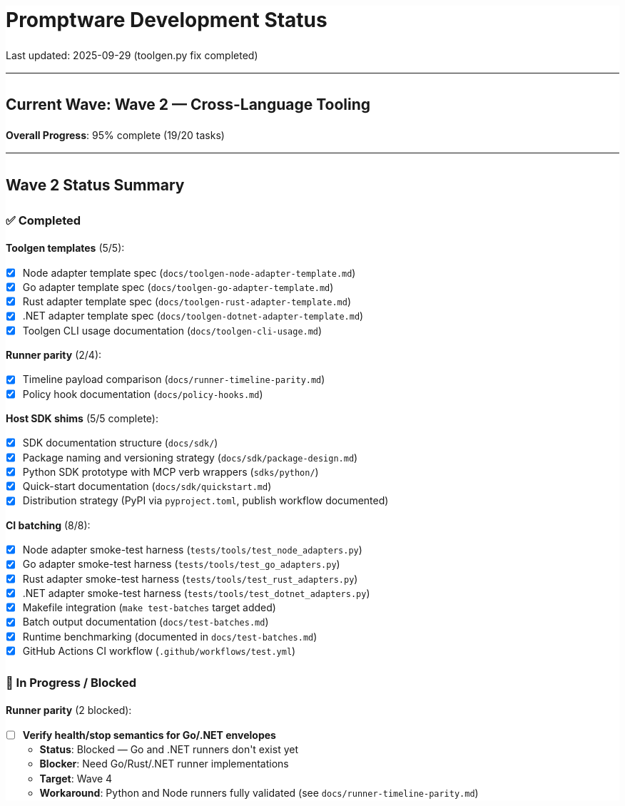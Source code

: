 # Promptware Development Status

Last updated: 2025-09-29 (toolgen.py fix completed)

---

## Current Wave: Wave 2 — Cross-Language Tooling

**Overall Progress**: 95% complete (19/20 tasks)

---

## Wave 2 Status Summary

### ✅ Completed

**Toolgen templates** (5/5):
- [x] Node adapter template spec (`docs/toolgen-node-adapter-template.md`)
- [x] Go adapter template spec (`docs/toolgen-go-adapter-template.md`)
- [x] Rust adapter template spec (`docs/toolgen-rust-adapter-template.md`)
- [x] .NET adapter template spec (`docs/toolgen-dotnet-adapter-template.md`)
- [x] Toolgen CLI usage documentation (`docs/toolgen-cli-usage.md`)

**Runner parity** (2/4):
- [x] Timeline payload comparison (`docs/runner-timeline-parity.md`)
- [x] Policy hook documentation (`docs/policy-hooks.md`)

**Host SDK shims** (5/5 complete):
- [x] SDK documentation structure (`docs/sdk/`)
- [x] Package naming and versioning strategy (`docs/sdk/package-design.md`)
- [x] Python SDK prototype with MCP verb wrappers (`sdks/python/`)
- [x] Quick-start documentation (`docs/sdk/quickstart.md`)
- [x] Distribution strategy (PyPI via `pyproject.toml`, publish workflow documented)

**CI batching** (8/8):
- [x] Node adapter smoke-test harness (`tests/tools/test_node_adapters.py`)
- [x] Go adapter smoke-test harness (`tests/tools/test_go_adapters.py`)
- [x] Rust adapter smoke-test harness (`tests/tools/test_rust_adapters.py`)
- [x] .NET adapter smoke-test harness (`tests/tools/test_dotnet_adapters.py`)
- [x] Makefile integration (`make test-batches` target added)
- [x] Batch output documentation (`docs/test-batches.md`)
- [x] Runtime benchmarking (documented in `docs/test-batches.md`)
- [x] GitHub Actions CI workflow (`.github/workflows/test.yml`)

### 🚧 In Progress / Blocked

**Runner parity** (2 blocked):
- [ ] **Verify health/stop semantics for Go/.NET envelopes**
  - **Status**: Blocked — Go and .NET runners don't exist yet
  - **Blocker**: Need Go/Rust/.NET runner implementations
  - **Target**: Wave 4
  - **Workaround**: Python and Node runners fully validated (see `docs/runner-timeline-parity.md`)
